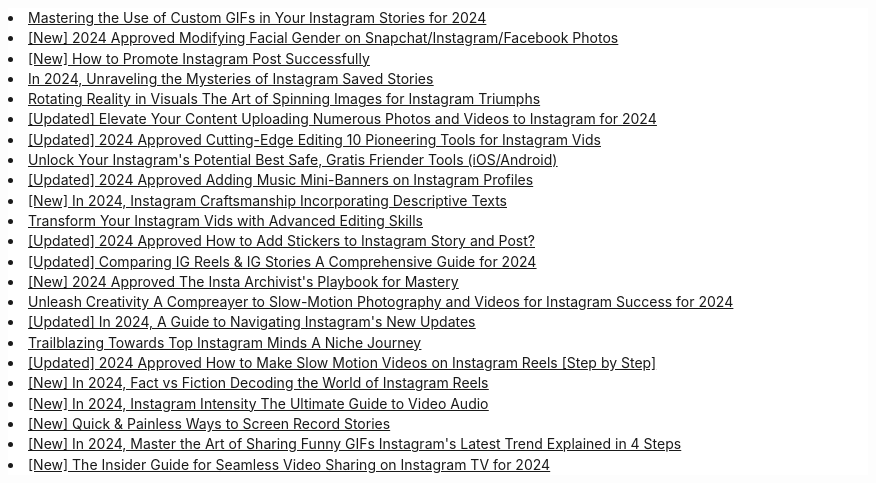 <li><a href="https://instagram-clips.techidaily.com/mastering-the-use-of-custom-gifs-in-your-instagram-stories-for-2024/"><u>Mastering the Use of Custom GIFs in Your Instagram Stories for 2024</u></a></li>
<li><a href="https://instagram-clips.techidaily.com/new-2024-approved-modifying-facial-gender-on-snapchatinstagramfacebook-photos/"><u>[New] 2024 Approved  Modifying Facial Gender on Snapchat/Instagram/Facebook Photos</u></a></li>
<li><a href="https://instagram-clips.techidaily.com/new-how-to-promote-instagram-post-successfully/"><u>[New] How to Promote Instagram Post Successfully</u></a></li>
<li><a href="https://instagram-clips.techidaily.com/in-2024-unraveling-the-mysteries-of-instagram-saved-stories/"><u>In 2024, Unraveling the Mysteries of Instagram Saved Stories</u></a></li>
<li><a href="https://instagram-clips.techidaily.com/rotating-reality-in-visuals-the-art-of-spinning-images-for-instagram-triumphs/"><u>Rotating Reality in Visuals  The Art of Spinning Images for Instagram Triumphs</u></a></li>
<li><a href="https://instagram-clips.techidaily.com/updated-elevate-your-content-uploading-numerous-photos-and-videos-to-instagram-for-2024/"><u>[Updated] Elevate Your Content  Uploading Numerous Photos and Videos to Instagram for 2024</u></a></li>
<li><a href="https://instagram-clips.techidaily.com/updated-2024-approved-cutting-edge-editing-10-pioneering-tools-for-instagram-vids/"><u>[Updated] 2024 Approved  Cutting-Edge Editing  10 Pioneering Tools for Instagram Vids</u></a></li>
<li><a href="https://instagram-clips.techidaily.com/unlock-your-instagrams-potential-best-safe-gratis-friender-tools-iosandroid/"><u>Unlock Your Instagram's Potential  Best Safe, Gratis Friender Tools (iOS/Android)</u></a></li>
<li><a href="https://instagram-clips.techidaily.com/updated-2024-approved-adding-music-mini-banners-on-instagram-profiles/"><u>[Updated] 2024 Approved  Adding Music Mini-Banners on Instagram Profiles</u></a></li>
<li><a href="https://instagram-clips.techidaily.com/new-in-2024-instagram-craftsmanship-incorporating-descriptive-texts/"><u>[New] In 2024, Instagram Craftsmanship  Incorporating Descriptive Texts</u></a></li>
<li><a href="https://instagram-clips.techidaily.com/transform-your-instagram-vids-with-advanced-editing-skills/"><u>Transform Your Instagram Vids with Advanced Editing Skills</u></a></li>
<li><a href="https://instagram-clips.techidaily.com/updated-2024-approved-how-to-add-stickers-to-instagram-story-and-post/"><u>[Updated] 2024 Approved  How to Add Stickers to Instagram Story and Post?</u></a></li>
<li><a href="https://instagram-clips.techidaily.com/updated-comparing-ig-reels-and-ig-stories-a-comprehensive-guide-for-2024/"><u>[Updated] Comparing IG Reels & IG Stories  A Comprehensive Guide for 2024</u></a></li>
<li><a href="https://instagram-clips.techidaily.com/new-2024-approved-the-insta-archivists-playbook-for-mastery/"><u>[New] 2024 Approved  The Insta Archivist's Playbook for Mastery</u></a></li>
<li><a href="https://instagram-clips.techidaily.com/unleash-creativity-a-compreayer-to-slow-motion-photography-and-videos-for-instagram-success-for-2024/"><u>Unleash Creativity  A Compreayer to Slow-Motion Photography and Videos for Instagram Success for 2024</u></a></li>
<li><a href="https://instagram-clips.techidaily.com/updated-in-2024-a-guide-to-navigating-instagrams-new-updates/"><u>[Updated] In 2024, A Guide to Navigating Instagram's New Updates</u></a></li>
<li><a href="https://instagram-clips.techidaily.com/trailblazing-towards-top-instagram-minds-a-niche-journey/"><u>Trailblazing Towards Top Instagram Minds  A Niche Journey</u></a></li>
<li><a href="https://instagram-clips.techidaily.com/updated-2024-approved-how-to-make-slow-motion-videos-on-instagram-reels-step-by-step/"><u>[Updated] 2024 Approved  How to Make Slow Motion Videos on Instagram Reels [Step by Step]</u></a></li>
<li><a href="https://instagram-clips.techidaily.com/new-in-2024-fact-vs-fiction-decoding-the-world-of-instagram-reels/"><u>[New] In 2024, Fact vs Fiction  Decoding the World of Instagram Reels</u></a></li>
<li><a href="https://instagram-clips.techidaily.com/new-in-2024-instagram-intensity-the-ultimate-guide-to-video-audio/"><u>[New] In 2024, Instagram Intensity  The Ultimate Guide to Video Audio</u></a></li>
<li><a href="https://instagram-clips.techidaily.com/new-quick-and-painless-ways-to-screen-record-stories/"><u>[New] Quick & Painless Ways to Screen Record Stories</u></a></li>
<li><a href="https://instagram-clips.techidaily.com/new-in-2024-master-the-art-of-sharing-funny-gifs-instagrams-latest-trend-explained-in-4-steps/"><u>[New] In 2024, Master the Art of Sharing Funny GIFs  Instagram's Latest Trend Explained in 4 Steps</u></a></li>
<li><a href="https://instagram-clips.techidaily.com/new-the-insider-guide-for-seamless-video-sharing-on-instagram-tv-for-2024/"><u>[New] The Insider Guide for Seamless Video Sharing on Instagram TV for 2024</u></a></li>